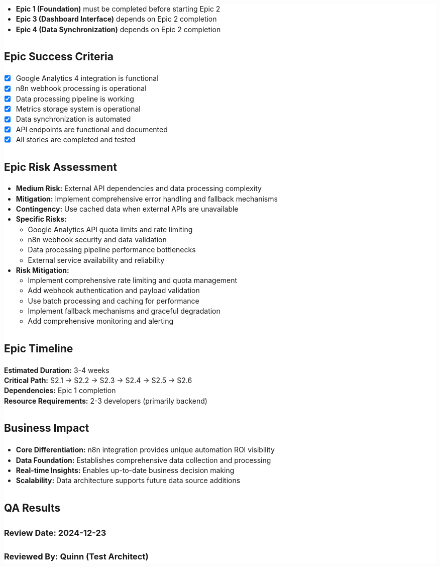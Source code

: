 - **Epic 1 (Foundation)** must be completed before starting Epic 2
- **Epic 3 (Dashboard Interface)** depends on Epic 2 completion
- **Epic 4 (Data Synchronization)** depends on Epic 2 completion

## Epic Success Criteria

- [x] Google Analytics 4 integration is functional
- [x] n8n webhook processing is operational
- [x] Data processing pipeline is working
- [x] Metrics storage system is operational
- [x] Data synchronization is automated
- [x] API endpoints are functional and documented
- [x] All stories are completed and tested

## Epic Risk Assessment

- **Medium Risk:** External API dependencies and data processing complexity
- **Mitigation:** Implement comprehensive error handling and fallback mechanisms
- **Contingency:** Use cached data when external APIs are unavailable
- **Specific Risks:**
  - Google Analytics API quota limits and rate limiting
  - n8n webhook security and data validation
  - Data processing pipeline performance bottlenecks
  - External service availability and reliability
- **Risk Mitigation:**
  - Implement comprehensive rate limiting and quota management
  - Add webhook authentication and payload validation
  - Use batch processing and caching for performance
  - Implement fallback mechanisms and graceful degradation
  - Add comprehensive monitoring and alerting

## Epic Timeline

**Estimated Duration:** 3-4 weeks  
**Critical Path:** S2.1 → S2.2 → S2.3 → S2.4 → S2.5 → S2.6  
**Dependencies:** Epic 1 completion  
**Resource Requirements:** 2-3 developers (primarily backend)

## Business Impact

- **Core Differentiation:** n8n integration provides unique automation ROI visibility
- **Data Foundation:** Establishes comprehensive data collection and processing
- **Real-time Insights:** Enables up-to-date business decision making
- **Scalability:** Data architecture supports future data source additions

## QA Results

### Review Date: 2024-12-23

### Reviewed By: Quinn (Test Architect)
